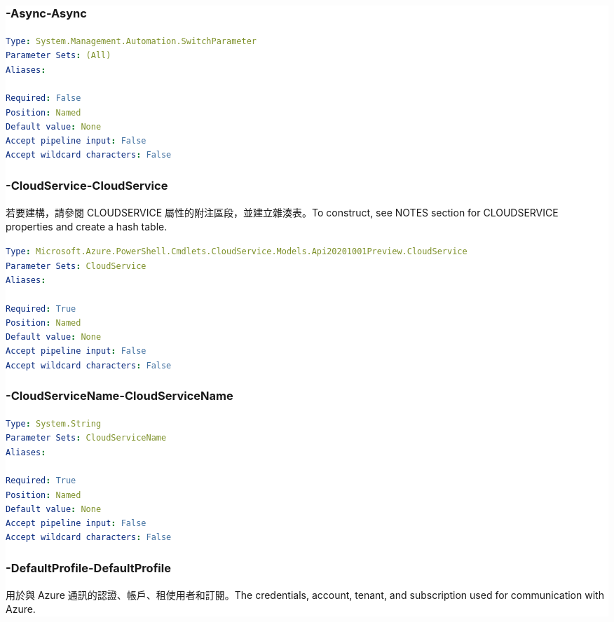 ### <span data-ttu-id="fd8a8-119">-Async</span><span class="sxs-lookup"><span data-stu-id="fd8a8-119">-Async</span></span>


```yaml
Type: System.Management.Automation.SwitchParameter
Parameter Sets: (All)
Aliases:

Required: False
Position: Named
Default value: None
Accept pipeline input: False
Accept wildcard characters: False
```

### <span data-ttu-id="fd8a8-120">-CloudService</span><span class="sxs-lookup"><span data-stu-id="fd8a8-120">-CloudService</span></span>
<span data-ttu-id="fd8a8-121">若要建構，請參閱 CLOUDSERVICE 屬性的附注區段，並建立雜湊表。</span><span class="sxs-lookup"><span data-stu-id="fd8a8-121">To construct, see NOTES section for CLOUDSERVICE properties and create a hash table.</span></span>

```yaml
Type: Microsoft.Azure.PowerShell.Cmdlets.CloudService.Models.Api20201001Preview.CloudService
Parameter Sets: CloudService
Aliases:

Required: True
Position: Named
Default value: None
Accept pipeline input: False
Accept wildcard characters: False
```

### <span data-ttu-id="fd8a8-122">-CloudServiceName</span><span class="sxs-lookup"><span data-stu-id="fd8a8-122">-CloudServiceName</span></span>


```yaml
Type: System.String
Parameter Sets: CloudServiceName
Aliases:

Required: True
Position: Named
Default value: None
Accept pipeline input: False
Accept wildcard characters: False
```

### <span data-ttu-id="fd8a8-123">-DefaultProfile</span><span class="sxs-lookup"><span data-stu-id="fd8a8-123">-DefaultProfile</span></span>
<span data-ttu-id="fd8a8-124">用於與 Azure 通訊的認證、帳戶、租使用者和訂閱。</span><span class="sxs-lookup"><span data-stu-id="fd8a8-124">The credentials, account, tenant, and subscription used for communication with Azure.</span></span>
